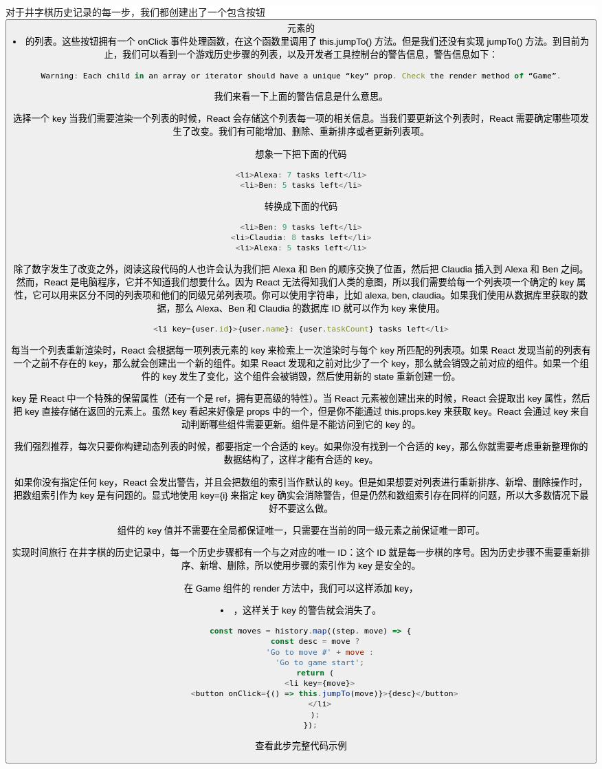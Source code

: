 对于井字棋历史记录的每一步，我们都创建出了一个包含按钮 <button> 元素的 <li> 的列表。这些按钮拥有一个 onClick 事件处理函数，在这个函数里调用了 this.jumpTo() 方法。但是我们还没有实现 jumpTo() 方法。到目前为止，我们可以看到一个游戏历史步骤的列表，以及开发者工具控制台的警告信息，警告信息如下：
```javascript
Warning: Each child in an array or iterator should have a unique “key” prop. Check the render method of “Game”.
```
我们来看一下上面的警告信息是什么意思。

选择一个 key
当我们需要渲染一个列表的时候，React 会存储这个列表每一项的相关信息。当我们要更新这个列表时，React 需要确定哪些项发生了改变。我们有可能增加、删除、重新排序或者更新列表项。

想象一下把下面的代码
```javascript
<li>Alexa: 7 tasks left</li>
<li>Ben: 5 tasks left</li>
```
转换成下面的代码
```javascript
<li>Ben: 9 tasks left</li>
<li>Claudia: 8 tasks left</li>
<li>Alexa: 5 tasks left</li>
```
除了数字发生了改变之外，阅读这段代码的人也许会认为我们把 Alexa 和 Ben 的顺序交换了位置，然后把 Claudia 插入到 Alexa 和 Ben 之间。然而，React 是电脑程序，它并不知道我们想要什么。因为 React 无法得知我们人类的意图，所以我们需要给每一个列表项一个确定的 key 属性，它可以用来区分不同的列表项和他们的同级兄弟列表项。你可以使用字符串，比如 alexa, ben, claudia。如果我们使用从数据库里获取的数据，那么 Alexa、Ben 和 Claudia 的数据库 ID 就可以作为 key 来使用。

```javascript
<li key={user.id}>{user.name}: {user.taskCount} tasks left</li>
```
每当一个列表重新渲染时，React 会根据每一项列表元素的 key 来检索上一次渲染时与每个 key 所匹配的列表项。如果 React 发现当前的列表有一个之前不存在的 key，那么就会创建出一个新的组件。如果 React 发现和之前对比少了一个 key，那么就会销毁之前对应的组件。如果一个组件的 key 发生了变化，这个组件会被销毁，然后使用新的 state 重新创建一份。

key 是 React 中一个特殊的保留属性（还有一个是 ref，拥有更高级的特性）。当 React 元素被创建出来的时候，React 会提取出 key 属性，然后把 key 直接存储在返回的元素上。虽然 key 看起来好像是 props 中的一个，但是你不能通过 this.props.key 来获取 key。React 会通过 key 来自动判断哪些组件需要更新。组件是不能访问到它的 key 的。

我们强烈推荐，每次只要你构建动态列表的时候，都要指定一个合适的 key。如果你没有找到一个合适的 key，那么你就需要考虑重新整理你的数据结构了，这样才能有合适的 key。

如果你没有指定任何 key，React 会发出警告，并且会把数组的索引当作默认的 key。但是如果想要对列表进行重新排序、新增、删除操作时，把数组索引作为 key 是有问题的。显式地使用 key={i} 来指定 key 确实会消除警告，但是仍然和数组索引存在同样的问题，所以大多数情况下最好不要这么做。

组件的 key 值并不需要在全局都保证唯一，只需要在当前的同一级元素之前保证唯一即可。

实现时间旅行
在井字棋的历史记录中，每一个历史步骤都有一个与之对应的唯一 ID：这个 ID 就是每一步棋的序号。因为历史步骤不需要重新排序、新增、删除，所以使用步骤的索引作为 key 是安全的。

在 Game 组件的 render 方法中，我们可以这样添加 key，<li key={move}>，这样关于 key 的警告就会消失了。
```javascript
    const moves = history.map((step, move) => {
      const desc = move ?
        'Go to move #' + move :
        'Go to game start';
      return (
        <li key={move}>
          <button onClick={() => this.jumpTo(move)}>{desc}</button>
        </li>
      );
    });
```
查看此步完整代码示例
